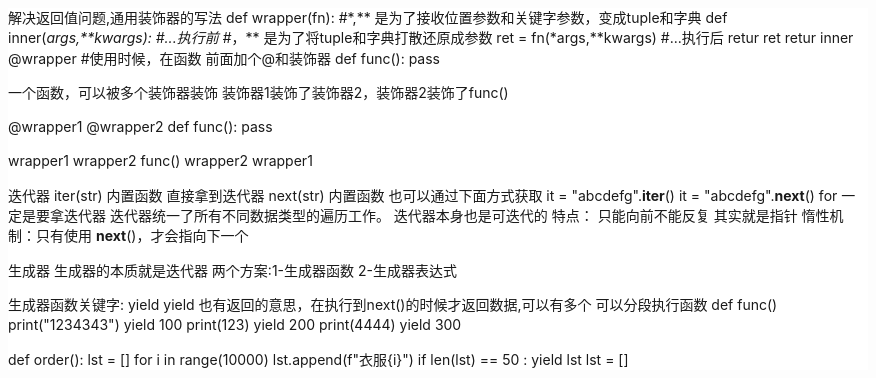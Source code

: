 解决返回值问题,通用装饰器的写法
def wrapper(fn):
	#*,** 是为了接收位置参数和关键字参数，变成tuple和字典
	def inner(*args,**kwargs):
		#...执行前
		#*，** 是为了将tuple和字典打散还原成参数
		ret = fn(*args,**kwargs)
		#...执行后
		retur ret
	retur inner
@wrapper	#使用时候，在函数 前面加个@和装饰器
def func():
	pass

一个函数，可以被多个装饰器装饰
装饰器1装饰了装饰器2，装饰器2装饰了func()

@wrapper1
@wrapper2
def func():
	pass

wrapper1 wrapper2 func() wrapper2 wrapper1

迭代器
iter(str) 内置函数 直接拿到迭代器
next(str) 内置函数 
也可以通过下面方式获取
it = "abcdefg".__iter__()
it = "abcdefg".__next__()
for 一定是要拿迭代器
迭代器统一了所有不同数据类型的遍历工作。
迭代器本身也是可迭代的
特点：
只能向前不能反复
其实就是指针
惰性机制：只有使用 __next__()，才会指向下一个

生成器
生成器的本质就是迭代器
两个方案:1-生成器函数 2-生成器表达式

生成器函数关键字: yield
yield 也有返回的意思，在执行到next()的时候才返回数据,可以有多个
可以分段执行函数
def func()
	print("1234343")
	yield 100
	print(123)
	yield 200
	print(4444)
	yield 300

def order():
	lst = []
	for i in range(10000)
		lst.append(f"衣服{i}")
		if len(lst) == 50 :
			yield lst
			lst = []
			
